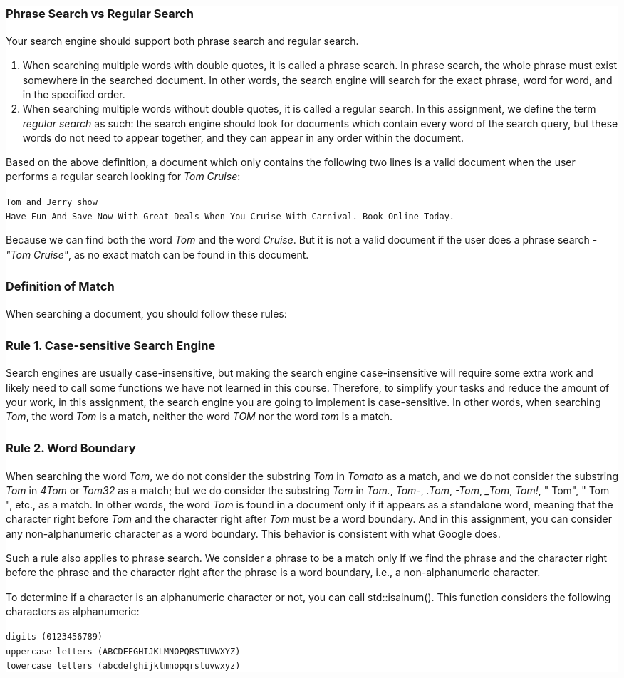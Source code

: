 ### Phrase Search vs Regular Search

Your search engine should support both phrase search and regular search.  
1. When searching multiple words with double quotes, it is called a phrase search. In phrase search, the whole phrase must exist somewhere in the searched document. In other words, the search engine will search for the exact phrase, word for word, and in the specified order.
2. When searching multiple words without double quotes, it is called a regular search. In this assignment, we define the term *regular search* as such: the search engine should look for documents which contain every word of the search query, but these words do not need to appear together, and they can appear in any order within the document. 

Based on the above definition, a document which only contains the following two lines is a valid document when the user performs a regular search looking for *Tom Cruise*:

```console
Tom and Jerry show
Have Fun And Save Now With Great Deals When You Cruise With Carnival. Book Online Today.
```

Because we can find both the word *Tom* and the word *Cruise*. But it is not a valid document if the user does a phrase search - *"Tom Cruise"*, as no exact match can be found in this document.

### Definition of Match

When searching a document, you should follow these rules:

### Rule 1. Case-sensitive Search Engine

Search engines are usually case-insensitive, but making the search engine case-insensitive will require some extra work and likely need to call some functions we have not learned in this course. Therefore, to simplify your tasks and reduce the amount of your work, in this assignment, the search engine you are going to implement is case-sensitive. In other words, when searching *Tom*, the word *Tom* is a match, neither the word *TOM* nor the word *tom* is a match.

### Rule 2. Word Boundary

When searching the word *Tom*, we do not consider the substring *Tom* in *Tomato* as a match, and we do not consider the substring *Tom* in *4Tom* or *Tom32* as a match; but we do consider the substring *Tom* in *Tom.*, *Tom-*, *.Tom*, *-Tom*, *_Tom*, *Tom!*, " Tom", " Tom ", etc., as a match. In other words, the word *Tom* is found in a document only if it appears as a standalone word, meaning that the character right before *Tom* and the character right after *Tom* must be a word boundary. And in this assignment, you can consider any non-alphanumeric character as a word boundary. This behavior is consistent with what Google does.

Such a rule also applies to phrase search. We consider a phrase to be a match only if we find the phrase and the character right before the phrase and the character right after the phrase is a word boundary, i.e., a non-alphanumeric character.

To determine if a character is an alphanumeric character or not, you can call std::isalnum(). This function considers the following characters as alphanumeric:

```console
digits (0123456789)
uppercase letters (ABCDEFGHIJKLMNOPQRSTUVWXYZ)
lowercase letters (abcdefghijklmnopqrstuvwxyz)
```
